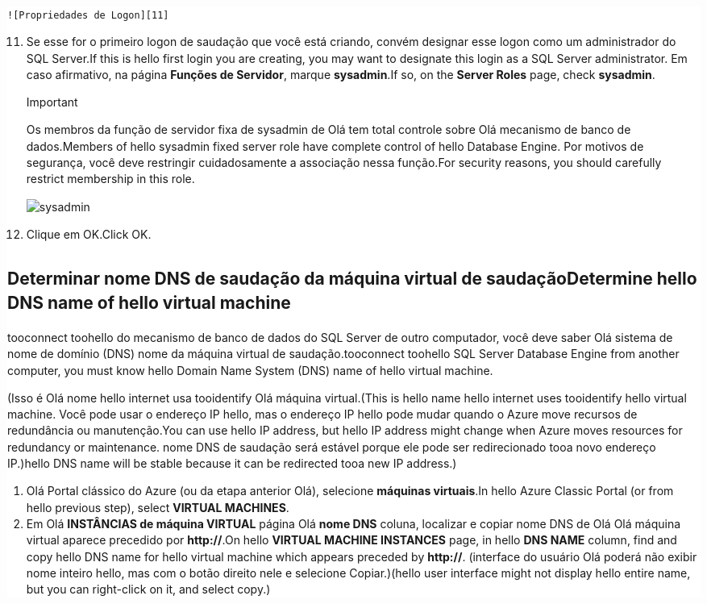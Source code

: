     ![Propriedades de Logon][11]
11. <span data-ttu-id="18e63-258">Se esse for o primeiro logon de saudação que você está criando, convém designar esse logon como um administrador do SQL Server.</span><span class="sxs-lookup"><span data-stu-id="18e63-258">If this is hello first login you are creating, you may want to designate this login as a SQL Server administrator.</span></span> <span data-ttu-id="18e63-259">Em caso afirmativo, na página **Funções de Servidor**, marque **sysadmin**.</span><span class="sxs-lookup"><span data-stu-id="18e63-259">If so, on the **Server Roles** page, check **sysadmin**.</span></span>
    
    > [!IMPORTANT]
    > <span data-ttu-id="18e63-260">Os membros da função de servidor fixa de sysadmin de Olá tem total controle sobre Olá mecanismo de banco de dados.</span><span class="sxs-lookup"><span data-stu-id="18e63-260">Members of hello sysadmin fixed server role have complete control of hello Database Engine.</span></span> <span data-ttu-id="18e63-261">Por motivos de segurança, você deve restringir cuidadosamente a associação nessa função.</span><span class="sxs-lookup"><span data-stu-id="18e63-261">For security reasons, you should carefully restrict membership in this role.</span></span>
    > 
    > 
    
    ![sysadmin][12]
12. <span data-ttu-id="18e63-263">Clique em OK.</span><span class="sxs-lookup"><span data-stu-id="18e63-263">Click OK.</span></span>

## <span data-ttu-id="18e63-264"><a name="DNS"></a>Determinar nome DNS de saudação da máquina virtual de saudação</span><span class="sxs-lookup"><span data-stu-id="18e63-264"><a name="DNS"></a>Determine hello DNS name of hello virtual machine</span></span>
<span data-ttu-id="18e63-265">tooconnect toohello do mecanismo de banco de dados do SQL Server de outro computador, você deve saber Olá sistema de nome de domínio (DNS) nome da máquina virtual de saudação.</span><span class="sxs-lookup"><span data-stu-id="18e63-265">tooconnect toohello SQL Server Database Engine from another computer, you must know hello Domain Name System (DNS) name of hello virtual machine.</span></span>

<span data-ttu-id="18e63-266">(Isso é Olá nome hello internet usa tooidentify Olá máquina virtual.</span><span class="sxs-lookup"><span data-stu-id="18e63-266">(This is hello name hello internet uses tooidentify hello virtual machine.</span></span> <span data-ttu-id="18e63-267">Você pode usar o endereço IP hello, mas o endereço IP hello pode mudar quando o Azure move recursos de redundância ou manutenção.</span><span class="sxs-lookup"><span data-stu-id="18e63-267">You can use hello IP address, but hello IP address might change when Azure moves resources for redundancy or maintenance.</span></span> <span data-ttu-id="18e63-268">nome DNS de saudação será estável porque ele pode ser redirecionado tooa novo endereço IP.)</span><span class="sxs-lookup"><span data-stu-id="18e63-268">hello DNS name will be stable because it can be redirected tooa new IP address.)</span></span>

1. <span data-ttu-id="18e63-269">Olá Portal clássico do Azure (ou da etapa anterior Olá), selecione **máquinas virtuais**.</span><span class="sxs-lookup"><span data-stu-id="18e63-269">In hello Azure Classic Portal (or from hello previous step), select **VIRTUAL MACHINES**.</span></span>
2. <span data-ttu-id="18e63-270">Em Olá **INSTÂNCIAS de máquina VIRTUAL** página Olá **nome DNS** coluna, localizar e copiar nome DNS de Olá Olá máquina virtual aparece precedido por **http://**.</span><span class="sxs-lookup"><span data-stu-id="18e63-270">On hello **VIRTUAL MACHINE INSTANCES** page, in hello **DNS NAME** column, find and copy hello DNS name for hello virtual machine which appears preceded by **http://**.</span></span> <span data-ttu-id="18e63-271">(interface do usuário Olá poderá não exibir nome inteiro hello, mas com o botão direito nele e selecione Copiar.)</span><span class="sxs-lookup"><span data-stu-id="18e63-271">(hello user interface might not display hello entire name, but you can right-click on it, and select copy.)</span></span>


[1]: ./media/machine-learning-data-science-setup-sql-server-virtual-machine/selectsqlvmimg.png
[2]: ./media/machine-learning-data-science-setup-sql-server-virtual-machine/4vm-config.png
[3]: ./media/machine-learning-data-science-setup-sql-server-virtual-machine/sqlvmports.png
[4]: ./media/machine-learning-data-science-setup-sql-server-virtual-machine/vmpostopts.png
[6]: ./media/machine-learning-data-science-setup-sql-server-virtual-machine/19connect-to-server.png
[7]: ./media/machine-learning-data-science-setup-sql-server-virtual-machine/20server-properties.png
[8]: ./media/machine-learning-data-science-setup-sql-server-virtual-machine/21mixed-mode.png
[9]: ./media/machine-learning-data-science-setup-sql-server-virtual-machine/22restart2.png
[10]: ./media/machine-learning-data-science-setup-sql-server-virtual-machine/23new-login.png
[11]: ./media/machine-learning-data-science-setup-sql-server-virtual-machine/24test-login.png
[12]: ./media/machine-learning-data-science-setup-sql-server-virtual-machine/25sysadmin.png
[13]: ./media/machine-learning-data-science-setup-sql-server-virtual-machine/amlreader.png
[15]: ./media/machine-learning-data-science-setup-sql-server-virtual-machine/vmshutdown.png